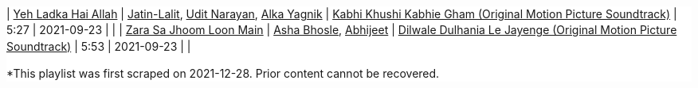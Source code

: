 | [Yeh Ladka Hai Allah](https://open.spotify.com/track/0IYpKZhCeoXB85BslBg3q5) | [Jatin\-Lalit](https://open.spotify.com/artist/4YgUVg4p7xtMOrOS4GjiJZ), [Udit Narayan](https://open.spotify.com/artist/70B80Lwx2sxti0M1Ng9e8K), [Alka Yagnik](https://open.spotify.com/artist/3gBKY0y3dFFVRqicLnVZYz) | [Kabhi Khushi Kabhie Gham \(Original Motion Picture Soundtrack\)](https://open.spotify.com/album/5lExQTV6ELzqRgwsqahZoh) | 5:27 | 2021-09-23 |  |
| [Zara Sa Jhoom Loon Main](https://open.spotify.com/track/0aedk7g7bYBv2fkbk6hcgN) | [Asha Bhosle](https://open.spotify.com/artist/5as8A4G47Ohu9NSWs3Je8U), [Abhijeet](https://open.spotify.com/artist/2ZRrPOjBIWoKK5rHedLijj) | [Dilwale Dulhania Le Jayenge \(Original Motion Picture Soundtrack\)](https://open.spotify.com/album/4jQUOU5n0H06OdhvMtDUpL) | 5:53 | 2021-09-23 |  |

\*This playlist was first scraped on 2021-12-28. Prior content cannot be recovered.